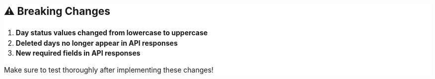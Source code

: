
## ⚠️ **Breaking Changes**

1. **Day status values changed from lowercase to uppercase**
2. **Deleted days no longer appear in API responses**
3. **New required fields in API responses**

Make sure to test thoroughly after implementing these changes!
